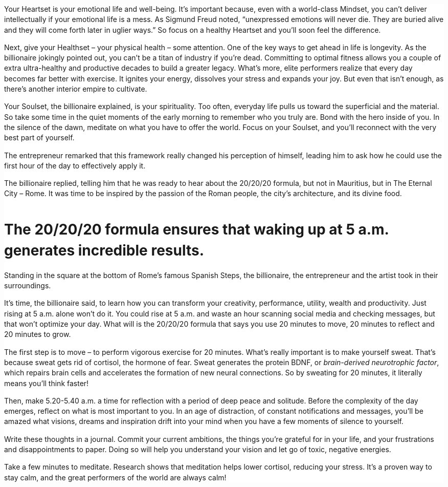 Your Heartset is your emotional life and well-being. It’s important because, even with a world-class Mindset, you can’t deliver intellectually if your emotional life is a mess. As Sigmund Freud noted, “unexpressed emotions will never die. They are buried alive and they will come forth later in uglier ways.” So focus on a healthy Heartset and you’ll soon feel the difference.

Next, give your Healthset – your physical health – some attention. One of the key ways to get ahead in life is longevity. As the billionaire jokingly pointed out, you can’t be a titan of industry if you’re dead. Committing to optimal fitness allows you a couple of extra ultra-healthy and productive decades to build a greater legacy. What’s more, elite performers realize that every day becomes far better with exercise. It ignites your energy, dissolves your stress and expands your joy. But even that isn’t enough, as there’s another interior empire to cultivate.

Your Soulset, the billionaire explained, is your spirituality. Too often, everyday life pulls us toward the superficial and the material. So take some time in the quiet moments of the early morning to remember who you truly are. Bond with the hero inside of you. In the silence of the dawn, meditate on what you have to offer the world. Focus on your Soulset, and you’ll reconnect with the very best part of yourself.

The entrepreneur remarked that this framework really changed his perception of himself, leading him to ask how he could use the first hour of the day to effectively apply it.

The billionaire replied, telling him that he was ready to hear about the 20/20/20 formula, but not in Mauritius, but in The Eternal City – Rome. It was time to be inspired by the passion of the Roman people, the city’s architecture, and its divine food.

# The 20/20/20 formula ensures that waking up at 5 a.m. generates incredible results.

Standing in the square at the bottom of Rome’s famous Spanish Steps, the billionaire, the entrepreneur and the artist took in their surroundings.

It’s time, the billionaire said, to learn how you can transform your creativity, performance, utility, wealth and productivity. Just rising at 5 a.m. alone won’t do it. You could rise at 5 a.m. and waste an hour scanning social media and checking messages, but that won’t optimize your day. What will is the 20/20/20 formula that says you use 20 minutes to move, 20 minutes to reflect and 20 minutes to grow.

The first step is to move – to perform vigorous exercise for 20 minutes. What’s really important is to make yourself sweat. That’s because sweat gets rid of cortisol, the hormone of fear. Sweat generates the protein BDNF, or *brain-derived neurotrophic factor*, which repairs brain cells and accelerates the formation of new neural connections. So by sweating for 20 minutes, it literally means you’ll think faster!

Then, make 5.20-5.40 a.m. a time for reflection with a period of deep peace and solitude. Before the complexity of the day emerges, reflect on what is most important to you. In an age of distraction, of constant notifications and messages, you’ll be amazed what visions, dreams and inspiration drift into your mind when you have a few moments of silence to yourself.

Write these thoughts in a journal. Commit your current ambitions, the things you’re grateful for in your life, and your frustrations and disappointments to paper. Doing so will help you understand your vision and let go of toxic, negative energies.

Take a few minutes to meditate. Research shows that meditation helps lower cortisol, reducing your stress. It’s a proven way to stay calm, and the great performers of the world are always calm!
